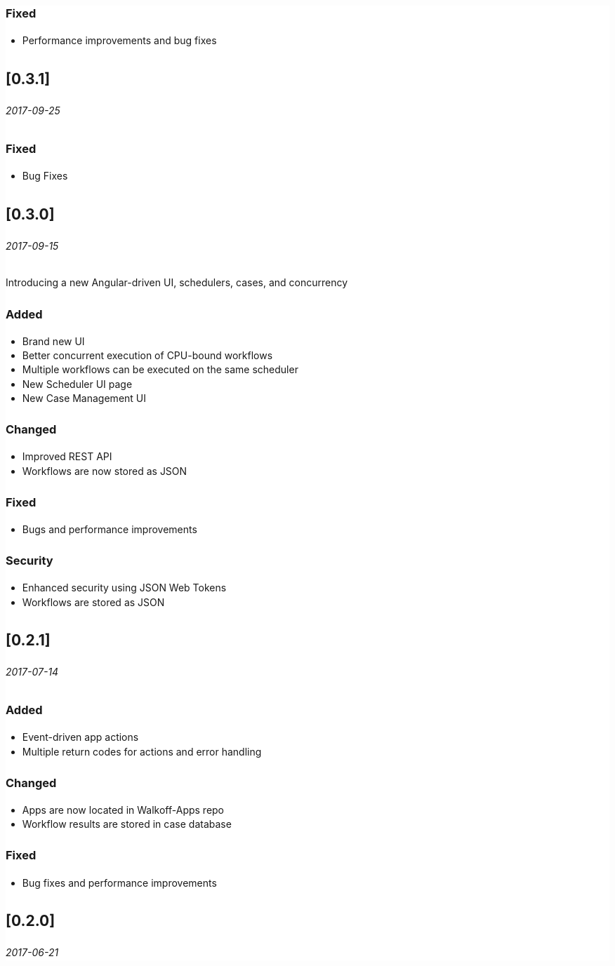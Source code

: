 ### Fixed
* Performance improvements and bug fixes

## [0.3.1]
###### 2017-09-25

### Fixed
* Bug Fixes

## [0.3.0]
###### 2017-09-15

Introducing a new Angular-driven UI, schedulers, cases, and concurrency

### Added
* Brand new UI 
* Better concurrent execution of CPU-bound workflows
* Multiple workflows can be executed on the same scheduler
* New Scheduler UI page
* New Case Management UI

### Changed
* Improved REST API
* Workflows are now stored as JSON

### Fixed
* Bugs and performance improvements

### Security
* Enhanced security using JSON Web Tokens
* Workflows are stored as JSON

## [0.2.1]
###### 2017-07-14

### Added
* Event-driven app actions
* Multiple return codes for actions and error handling

### Changed
* Apps are now located in Walkoff-Apps repo
* Workflow results are stored in case database

### Fixed
* Bug fixes and performance improvements

## [0.2.0]
###### 2017-06-21
